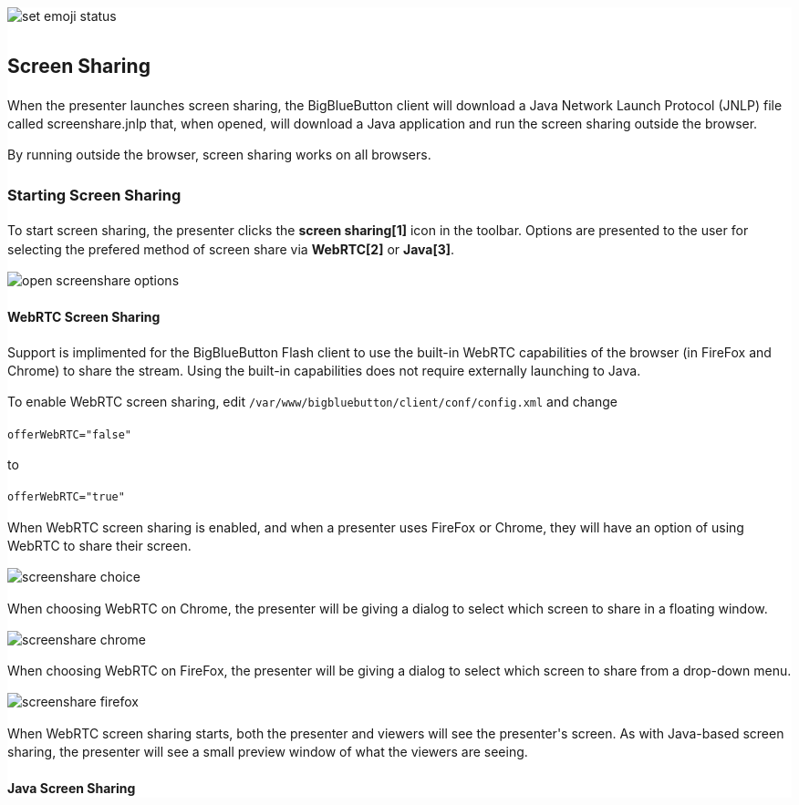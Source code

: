 <img src="/images/Flash-Set-Emoji.png" alt="set emoji status" width="500">

## Screen Sharing

When the presenter launches screen sharing, the BigBlueButton client will download a Java Network Launch Protocol (JNLP) file called screenshare.jnlp that, when opened, will download a Java application and run the screen sharing outside the browser.

By running outside the browser, screen sharing works on all browsers.

### Starting Screen Sharing

To start screen sharing, the presenter clicks the **screen sharing[1]** icon in the toolbar. Options are presented to the user for selecting the prefered method of screen share via **WebRTC[2]** or **Java[3]**. 

<img src="/images/Flash-Open-ScreenShare.png" alt="open screenshare options" width="800">

#### WebRTC Screen Sharing

Support is implimented for the BigBlueButton Flash client to use the built-in WebRTC capabilities of the browser (in FireFox and Chrome) to share the stream.  Using the built-in capabilities does not require externally launching to Java.

To enable WebRTC screen sharing, edit `/var/www/bigbluebutton/client/conf/config.xml` and change

```
offerWebRTC="false"
```

to 

```
offerWebRTC="true"
```

When WebRTC screen sharing is enabled, and when a presenter uses FireFox or Chrome, they will have an option of using WebRTC to share their screen.  

<img src="/images/20-screenshare-choice.png" alt="screenshare choice">

When choosing WebRTC on Chrome, the presenter will be giving a dialog to select which screen to share in a floating window.

<img src="/images/20-chrome-select.png" alt="screenshare chrome">

When choosing WebRTC on FireFox, the presenter will be giving a dialog to select which screen to share from a drop-down menu.

<img src="/images/20-firefox-select.png" alt="screenshare firefox">

When WebRTC screen sharing starts, both the presenter and viewers will see the presenter's screen.  As with Java-based screen sharing, the presenter will see a small preview window of what the viewers are seeing.

#### Java Screen Sharing
